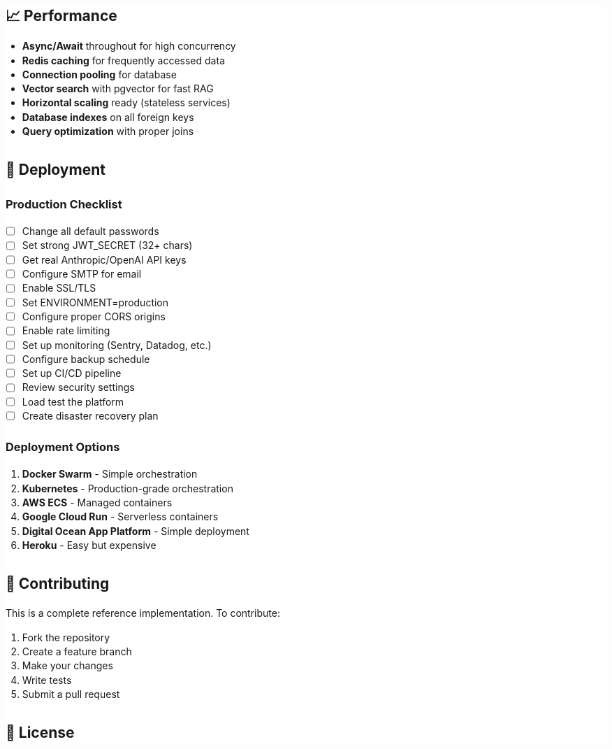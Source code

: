 ## 📈 **Performance**

- **Async/Await** throughout for high concurrency
- **Redis caching** for frequently accessed data
- **Connection pooling** for database
- **Vector search** with pgvector for fast RAG
- **Horizontal scaling** ready (stateless services)
- **Database indexes** on all foreign keys
- **Query optimization** with proper joins

## 🚢 **Deployment**

### **Production Checklist**

- [ ] Change all default passwords
- [ ] Set strong JWT_SECRET (32+ chars)
- [ ] Get real Anthropic/OpenAI API keys
- [ ] Configure SMTP for email
- [ ] Enable SSL/TLS
- [ ] Set ENVIRONMENT=production
- [ ] Configure proper CORS origins
- [ ] Enable rate limiting
- [ ] Set up monitoring (Sentry, Datadog, etc.)
- [ ] Configure backup schedule
- [ ] Set up CI/CD pipeline
- [ ] Review security settings
- [ ] Load test the platform
- [ ] Create disaster recovery plan

### **Deployment Options**

1. **Docker Swarm** - Simple orchestration
2. **Kubernetes** - Production-grade orchestration
3. **AWS ECS** - Managed containers
4. **Google Cloud Run** - Serverless containers
5. **Digital Ocean App Platform** - Simple deployment
6. **Heroku** - Easy but expensive

## 🤝 **Contributing**

This is a complete reference implementation. To contribute:

1. Fork the repository
2. Create a feature branch
3. Make your changes
4. Write tests
5. Submit a pull request

## 📄 **License**
